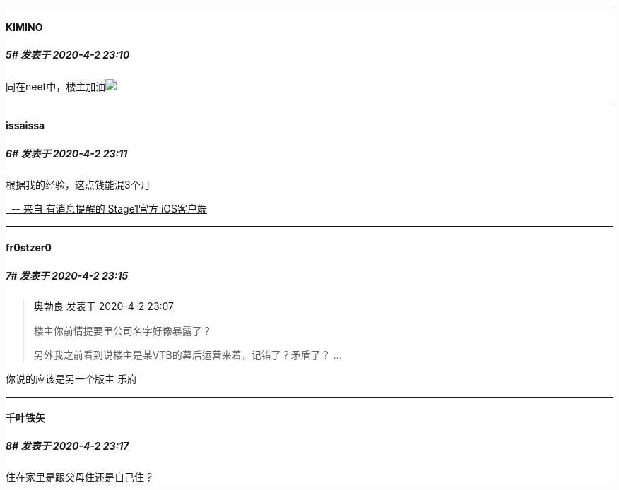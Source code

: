 
-----

####  KIMINO  
##### 5#       发表于 2020-4-2 23:10




同在neet中，楼主加油<img src="https://static.saraba1st.com/image/smiley/face2017/033.png" referrerpolicy="no-referrer">







-----

####  issaissa  
##### 6#       发表于 2020-4-2 23:11




根据我的经验，这点钱能混3个月

[  -- 来自 有消息提醒的 Stage1官方 iOS客户端](https://itunes.apple.com/fi/app/saraba1st/id1221237470?mt=8)







-----

####  fr0stzer0  
##### 7#       发表于 2020-4-2 23:15



<blockquote><a href="httphttps://bbs.saraba1st.com/2b/forum.php?mod=redirect&amp;goto=findpost&amp;pid=46961059&amp;ptid=1922236" target="_blank">奥勃良 发表于 2020-4-2 23:07</a>

楼主你前情提要里公司名字好像暴露了？


另外我之前看到说楼主是某VTB的幕后运营来着，记错了？矛盾了？ ...</blockquote>
你说的应该是另一个版主 乐府







-----

####  千叶铁矢  
##### 8#       发表于 2020-4-2 23:17




住在家里是跟父母住还是自己住？

